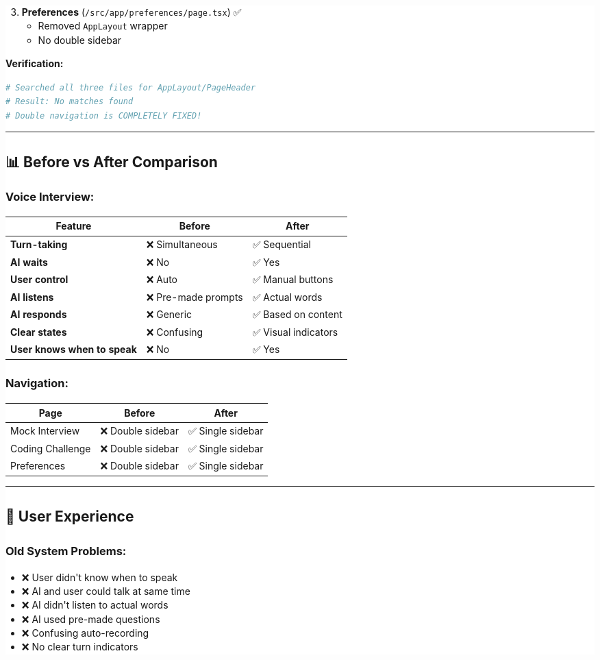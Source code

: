 3. **Preferences** (`/src/app/preferences/page.tsx`) ✅
   - Removed `AppLayout` wrapper
   - No double sidebar

**Verification:**
```bash
# Searched all three files for AppLayout/PageHeader
# Result: No matches found
# Double navigation is COMPLETELY FIXED!
```

---

## 📊 Before vs After Comparison

### Voice Interview:

| Feature | Before | After |
|---------|--------|-------|
| **Turn-taking** | ❌ Simultaneous | ✅ Sequential |
| **AI waits** | ❌ No | ✅ Yes |
| **User control** | ❌ Auto | ✅ Manual buttons |
| **AI listens** | ❌ Pre-made prompts | ✅ Actual words |
| **AI responds** | ❌ Generic | ✅ Based on content |
| **Clear states** | ❌ Confusing | ✅ Visual indicators |
| **User knows when to speak** | ❌ No | ✅ Yes |

### Navigation:

| Page | Before | After |
|------|--------|-------|
| Mock Interview | ❌ Double sidebar | ✅ Single sidebar |
| Coding Challenge | ❌ Double sidebar | ✅ Single sidebar |
| Preferences | ❌ Double sidebar | ✅ Single sidebar |

---

## 🎯 User Experience

### Old System Problems:
- ❌ User didn't know when to speak
- ❌ AI and user could talk at same time
- ❌ AI didn't listen to actual words
- ❌ AI used pre-made questions
- ❌ Confusing auto-recording
- ❌ No clear turn indicators
